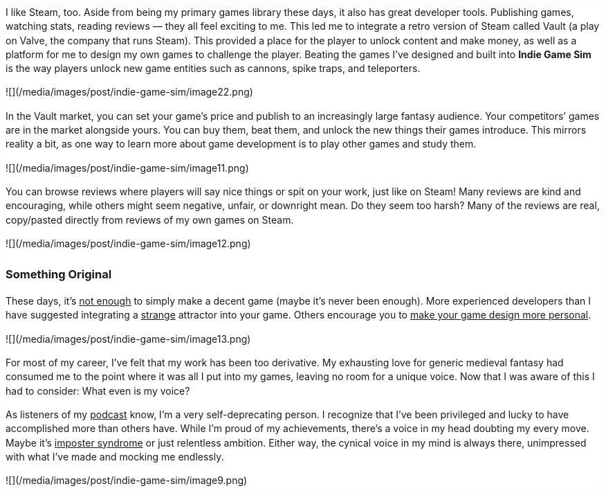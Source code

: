 I like Steam, too. Aside from being my primary games library these days, it also has great developer tools. Publishing games, watching stats, reading reviews — they all feel exciting to me. This led me to integrate a retro version of Steam called Vault (a play on Valve, the company that runs Steam). This provided a place for the player to unlock content and make money, as well as a platform for me to design my own games to challenge the player. Beating the games I’ve designed and built into **Indie Game Sim** is the way players unlock new game entities such as cannons, spike traps, and teleporters.

<div class="content-focus">
  ![](/media/images/post/indie-game-sim/image22.png)
</div>

In the Vault market, you can set your game’s price and publish to an increasingly large fantasy audience. Your competitors’ games are in the market alongside yours. You can buy them, beat them, and unlock the new things their games introduce. This mirrors reality a bit, as one way to learn more about game development is to play other games and study them.

<div class="content-focus">
  ![](/media/images/post/indie-game-sim/image11.png)
</div>

You can browse reviews where players will say nice things or spit on your work, just like on Steam! Many reviews are kind and encouraging, while others might seem negative, unfair, or downright mean. Do they seem too harsh? Many of the reviews are real, copy/pasted directly from reviews of my own games on Steam.

<div class="content-focus">
  ![](/media/images/post/indie-game-sim/image12.png)
</div>

### Something Original

These days, it’s [not enough][6] to simply make a decent game (maybe it’s never been enough). More experienced developers than I have suggested integrating a [strange][7] attractor into your game. Others encourage you to [make your game design more personal][8].

<div class="content-focus">
  ![](/media/images/post/indie-game-sim/image13.png)
</div>

For most of my career, I’ve felt that my work has been too derivative. My exhausting love for generic medieval fantasy had consumed me to the point where it was all I put into my games, leaving no room for a unique voice. Now that I was aware of this I had to consider: What even is my voice?

As listeners of my [podcast][9] know, I’m a very self-deprecating person. I recognize that I’ve been privileged and lucky to have accomplished more than others have. While I’m proud of my achievements, there’s a voice in my head doubting my every move. Maybe it’s [imposter syndrome][10] or just relentless ambition. Either way, the cynical voice in my mind is always there, unimpressed with what I’ve made and mocking me endlessly.

<div class="content-focus">
  ![](/media/images/post/indie-game-sim/image9.png)
</div>


[1]: http://makegames.tumblr.com/post/1136623767/finishing-a-game
[2]: https://www.gamasutra.com/blogs/RyanClark/20150917/253842/What_Makes_an_Indie_Hit_How_to_Choose_the_Right_Design.php
[3]: http://www.lostgarden.com/2010/08/visualizing-creative-process.html
[4]: http://store.steampowered.com/app/239820/
[5]: http://store.steampowered.com/search/?publisher=Lost%20Decade%20Games
[6]: http://www.gamasutra.com/blogs/DanielWest/20150908/253040/Good_isnt_good_enough__releasing_an_indie_game_in_2015.php
[7]: http://www.gamasutra.com/blogs/JosephKim/20150520/243320/The_quotStrange_Attractorquot_in_Video_Game_Design.php
[8]: http://www.gamasutra.com/view/news/117521/Opinion_Indie_Game_Design_Dos_and_Donts_A_Manifesto.php
[9]: http://www.lostdecadegames.com/lostcast/
[10]: http://tommyrefenes.tumblr.com/post/141157110167/impostor-syndrome
[11]: http://raptr.com/richtaur/wall
[12]: http://www.reddit.com/r/IndieGameSim/
[13]: http://tinyurl.com/
[14]: http://twitter.com/geoffblair
[15]: http://www.indiegamesim.com/
[16]: http://store.steampowered.com/app/549740
[17]: http://joshuamorse.bandcamp.com/
[18]: http://joshuamorse.bandcamp.com/album/waveform